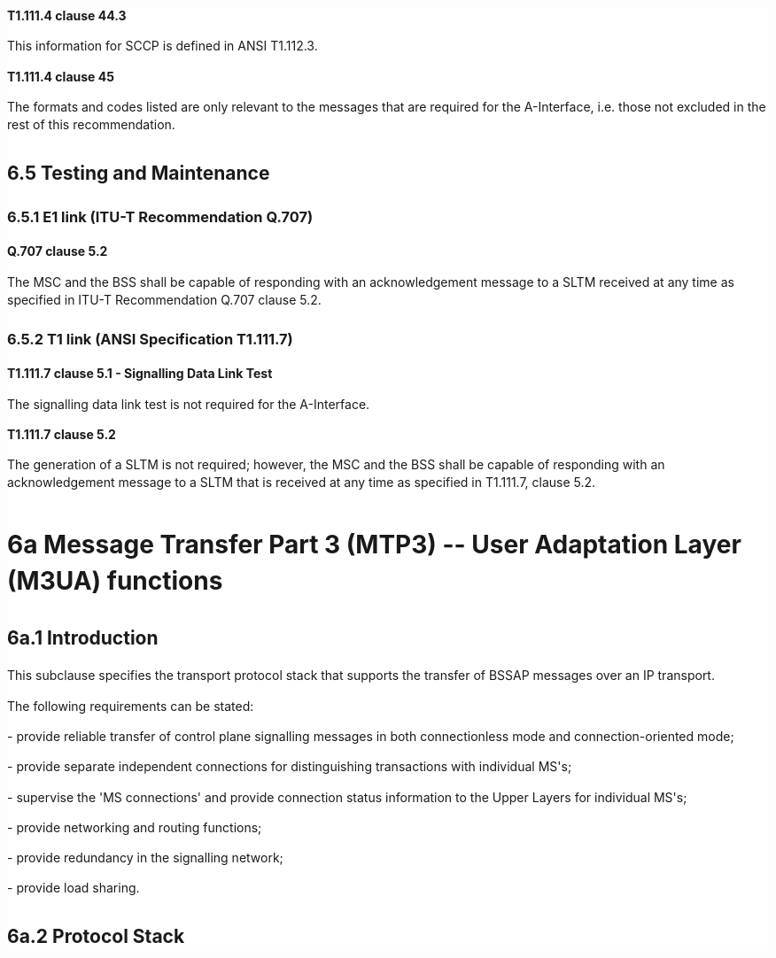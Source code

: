 **T1.111.4 clause 44.3**

This information for SCCP is defined in ANSI T1.112.3.

**T1.111.4 clause 45**

The formats and codes listed are only relevant to the messages that are
required for the A-Interface, i.e. those not excluded in the rest of
this recommendation.

6.5 Testing and Maintenance 
---------------------------

### 6.5.1 E1 link (ITU-T Recommendation Q.707)

**Q.707 clause 5.2**

The MSC and the BSS shall be capable of responding with an
acknowledgement message to a SLTM received at any time as specified in
ITU-T Recommendation Q.707 clause 5.2.

### 6.5.2 T1 link (ANSI Specification T1.111.7)

**T1.111.7 clause 5.1 - Signalling Data Link Test**

The signalling data link test is not required for the A-Interface.

**T1.111.7 clause 5.2**

The generation of a SLTM is not required; however, the MSC and the BSS
shall be capable of responding with an acknowledgement message to a SLTM
that is received at any time as specified in T1.111.7, clause 5.2.

6a Message Transfer Part 3 (MTP3) -- User Adaptation Layer (M3UA) functions
===========================================================================

6a.1 Introduction
-----------------

This subclause specifies the transport protocol stack that supports the
transfer of BSSAP messages over an IP transport.

The following requirements can be stated:

\- provide reliable transfer of control plane signalling messages in
both connectionless mode and connection-oriented mode;

\- provide separate independent connections for distinguishing
transactions with individual MS\'s;

\- supervise the \'MS connections\' and provide connection status
information to the Upper Layers for individual MS\'s;

\- provide networking and routing functions;

\- provide redundancy in the signalling network;

\- provide load sharing.

6a.2 Protocol Stack
-------------------
